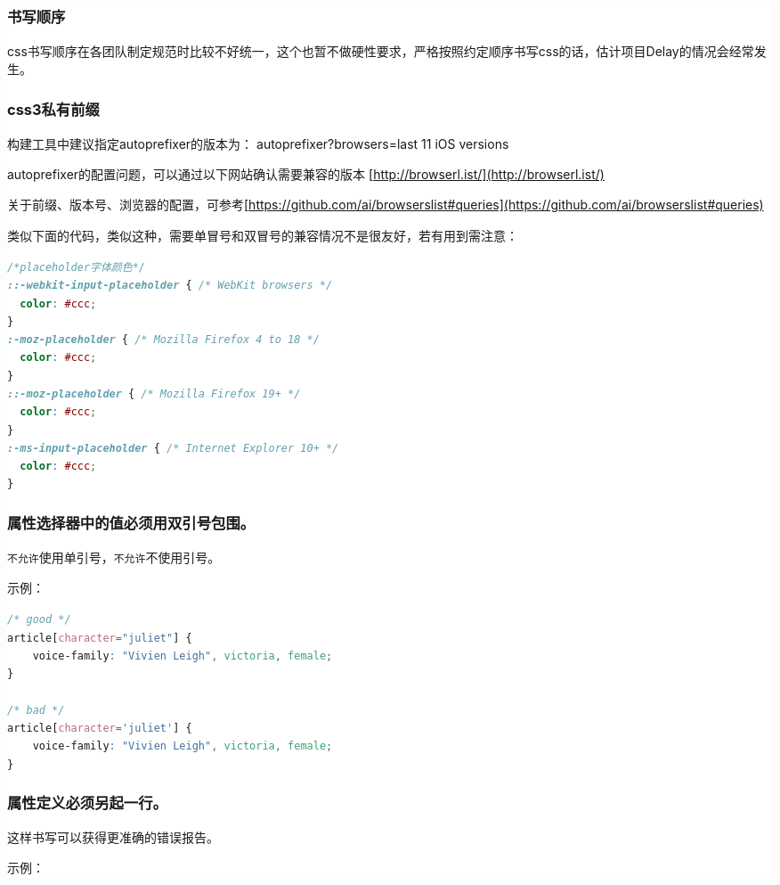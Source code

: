 ### 书写顺序
css书写顺序在各团队制定规范时比较不好统一，这个也暂不做硬性要求，严格按照约定顺序书写css的话，估计项目Delay的情况会经常发生。

### css3私有前缀
构建工具中建议指定autoprefixer的版本为：
autoprefixer?browsers=last 11 iOS versions

autoprefixer的配置问题，可以通过以下网站确认需要兼容的版本 [http://browserl.ist/](http://browserl.ist/)

关于前缀、版本号、浏览器的配置，可参考[https://github.com/ai/browserslist#queries](https://github.com/ai/browserslist#queries)

类似下面的代码，类似这种，需要单冒号和双冒号的兼容情况不是很友好，若有用到需注意：

```css
/*placeholder字体颜色*/         
::-webkit-input-placeholder { /* WebKit browsers */  
  color: #ccc;  
}  
:-moz-placeholder { /* Mozilla Firefox 4 to 18 */  
  color: #ccc;  
}  
::-moz-placeholder { /* Mozilla Firefox 19+ */  
  color: #ccc;  
}  
:-ms-input-placeholder { /* Internet Explorer 10+ */  
  color: #ccc;  
}
```

### 属性选择器中的值必须用双引号包围。

`不允许`使用单引号，`不允许`不使用引号。


示例：

```css
/* good */
article[character="juliet"] {
    voice-family: "Vivien Leigh", victoria, female;
}
    
/* bad */
article[character='juliet'] {
    voice-family: "Vivien Leigh", victoria, female;
}
```


### 属性定义必须另起一行。

这样书写可以获得更准确的错误报告。

示例：
